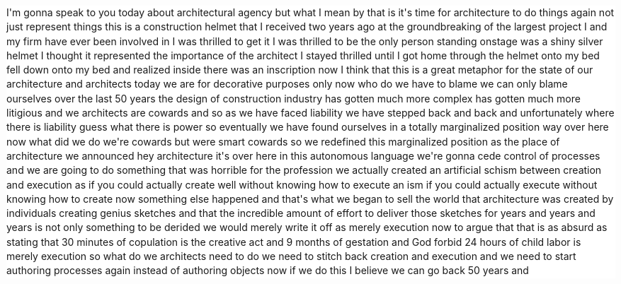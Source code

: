 
I&#39;m gonna speak to you today about
architectural agency but what I mean by
that is it&#39;s time for architecture to do
things again not just represent things
this is a construction helmet that I
received two years ago at the
groundbreaking of the largest project I
and my firm have ever been involved in I
was thrilled to get it I was thrilled to
be the only person standing onstage was
a shiny silver helmet I thought it
represented the importance of the
architect I stayed thrilled until I got
home through the helmet onto my bed fell
down onto my bed and realized inside
there was an inscription now I think
that this is a great metaphor for the
state of our architecture and architects
today we are for decorative purposes
only now who do we have to blame we can
only blame ourselves over the last 50
years the design of construction
industry has gotten much more complex
has gotten much more litigious and we
architects are cowards and so as we have
faced liability we have stepped back and
back and unfortunately where there is
liability guess what there is power so
eventually we have found ourselves in a
totally marginalized position way over
here now what did we do we&#39;re cowards
but were smart cowards
so we redefined this marginalized
position as the place of architecture we
announced hey architecture it&#39;s over
here in this autonomous language we&#39;re
gonna cede control of processes and we
are going to do something that was
horrible for the profession we actually
created an artificial schism between
creation and execution as if you could
actually create well without knowing how
to execute an ism if you could actually
execute without knowing how to create
now something else happened and that&#39;s
what we began to sell the world that
architecture was created by individuals
creating genius sketches
and that the incredible amount of effort
to deliver those sketches for years and
years and years is not only something to
be derided we would merely write it off
as merely execution now to argue that
that is as absurd as stating that 30
minutes of copulation is the creative
act and 9 months of gestation and God
forbid 24 hours of child labor is merely
execution so what do we architects need
to do we need to stitch back creation
and execution and we need to start
authoring processes again instead of
authoring objects now if we do this I
believe we can go back 50 years and